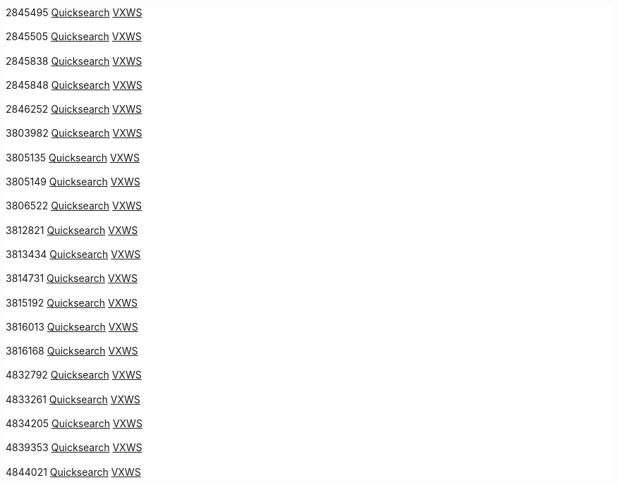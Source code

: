 2845495 [Quicksearch](https://search.library.yale.edu/catalog/2845495) [VXWS](http://prodorbis.library.yale.edu:7014/vxws/GetHoldingsService?bibId=2845495)

2845505 [Quicksearch](https://search.library.yale.edu/catalog/2845505) [VXWS](http://prodorbis.library.yale.edu:7014/vxws/GetHoldingsService?bibId=2845505)

2845838 [Quicksearch](https://search.library.yale.edu/catalog/2845838) [VXWS](http://prodorbis.library.yale.edu:7014/vxws/GetHoldingsService?bibId=2845838)

2845848 [Quicksearch](https://search.library.yale.edu/catalog/2845848) [VXWS](http://prodorbis.library.yale.edu:7014/vxws/GetHoldingsService?bibId=2845848)

2846252 [Quicksearch](https://search.library.yale.edu/catalog/2846252) [VXWS](http://prodorbis.library.yale.edu:7014/vxws/GetHoldingsService?bibId=2846252)

3803982 [Quicksearch](https://search.library.yale.edu/catalog/3803982) [VXWS](http://prodorbis.library.yale.edu:7014/vxws/GetHoldingsService?bibId=3803982)

3805135 [Quicksearch](https://search.library.yale.edu/catalog/3805135) [VXWS](http://prodorbis.library.yale.edu:7014/vxws/GetHoldingsService?bibId=3805135)

3805149 [Quicksearch](https://search.library.yale.edu/catalog/3805149) [VXWS](http://prodorbis.library.yale.edu:7014/vxws/GetHoldingsService?bibId=3805149)

3806522 [Quicksearch](https://search.library.yale.edu/catalog/3806522) [VXWS](http://prodorbis.library.yale.edu:7014/vxws/GetHoldingsService?bibId=3806522)

3812821 [Quicksearch](https://search.library.yale.edu/catalog/3812821) [VXWS](http://prodorbis.library.yale.edu:7014/vxws/GetHoldingsService?bibId=3812821)

3813434 [Quicksearch](https://search.library.yale.edu/catalog/3813434) [VXWS](http://prodorbis.library.yale.edu:7014/vxws/GetHoldingsService?bibId=3813434)

3814731 [Quicksearch](https://search.library.yale.edu/catalog/3814731) [VXWS](http://prodorbis.library.yale.edu:7014/vxws/GetHoldingsService?bibId=3814731)

3815192 [Quicksearch](https://search.library.yale.edu/catalog/3815192) [VXWS](http://prodorbis.library.yale.edu:7014/vxws/GetHoldingsService?bibId=3815192)

3816013 [Quicksearch](https://search.library.yale.edu/catalog/3816013) [VXWS](http://prodorbis.library.yale.edu:7014/vxws/GetHoldingsService?bibId=3816013)

3816168 [Quicksearch](https://search.library.yale.edu/catalog/3816168) [VXWS](http://prodorbis.library.yale.edu:7014/vxws/GetHoldingsService?bibId=3816168)

4832792 [Quicksearch](https://search.library.yale.edu/catalog/4832792) [VXWS](http://prodorbis.library.yale.edu:7014/vxws/GetHoldingsService?bibId=4832792)

4833261 [Quicksearch](https://search.library.yale.edu/catalog/4833261) [VXWS](http://prodorbis.library.yale.edu:7014/vxws/GetHoldingsService?bibId=4833261)

4834205 [Quicksearch](https://search.library.yale.edu/catalog/4834205) [VXWS](http://prodorbis.library.yale.edu:7014/vxws/GetHoldingsService?bibId=4834205)

4839353 [Quicksearch](https://search.library.yale.edu/catalog/4839353) [VXWS](http://prodorbis.library.yale.edu:7014/vxws/GetHoldingsService?bibId=4839353)

4844021 [Quicksearch](https://search.library.yale.edu/catalog/4844021) [VXWS](http://prodorbis.library.yale.edu:7014/vxws/GetHoldingsService?bibId=4844021)
